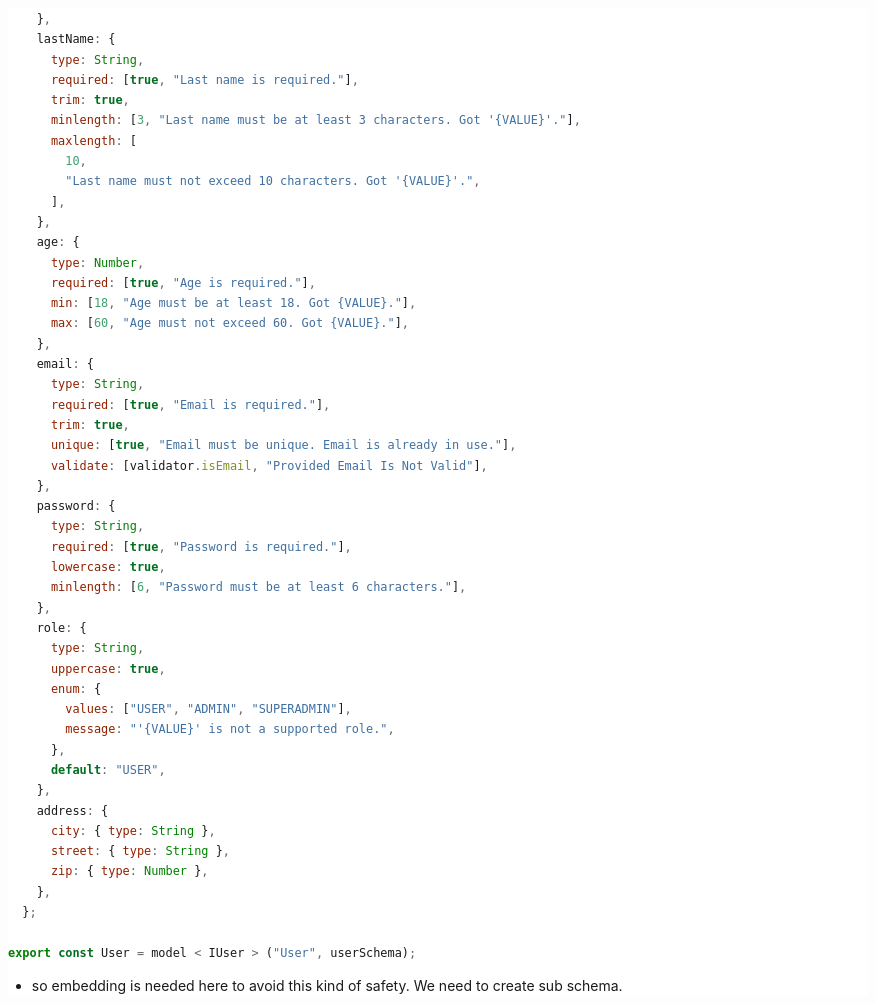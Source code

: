 ```js
    },
    lastName: {
      type: String,
      required: [true, "Last name is required."],
      trim: true,
      minlength: [3, "Last name must be at least 3 characters. Got '{VALUE}'."],
      maxlength: [
        10,
        "Last name must not exceed 10 characters. Got '{VALUE}'.",
      ],
    },
    age: {
      type: Number,
      required: [true, "Age is required."],
      min: [18, "Age must be at least 18. Got {VALUE}."],
      max: [60, "Age must not exceed 60. Got {VALUE}."],
    },
    email: {
      type: String,
      required: [true, "Email is required."],
      trim: true,
      unique: [true, "Email must be unique. Email is already in use."],
      validate: [validator.isEmail, "Provided Email Is Not Valid"],
    },
    password: {
      type: String,
      required: [true, "Password is required."],
      lowercase: true,
      minlength: [6, "Password must be at least 6 characters."],
    },
    role: {
      type: String,
      uppercase: true,
      enum: {
        values: ["USER", "ADMIN", "SUPERADMIN"],
        message: "'{VALUE}' is not a supported role.",
      },
      default: "USER",
    },
    address: {
      city: { type: String },
      street: { type: String },
      zip: { type: Number },
    },
  };

export const User = model < IUser > ("User", userSchema);
```

- so embedding is needed here to avoid this kind of safety. We need to create sub schema.
